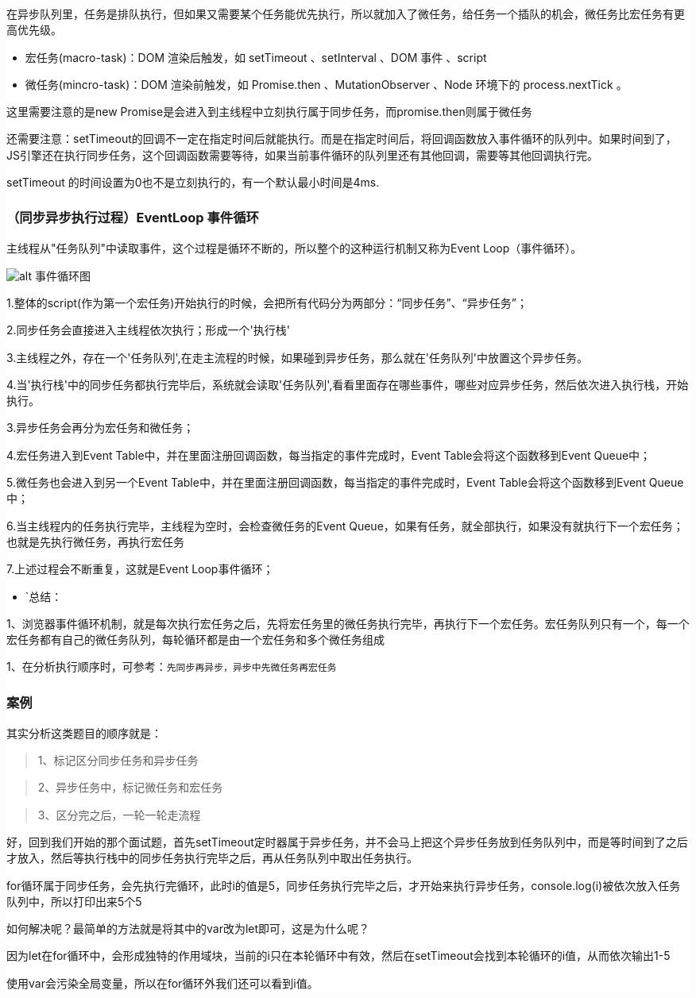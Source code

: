 在异步队列里，任务是排队执行，但如果又需要某个任务能优先执行，所以就加入了微任务，给任务一个插队的机会，微任务比宏任务有更高优先级。

+ 宏任务(macro-task)：DOM 渲染后触发，如 setTimeout 、setInterval 、DOM 事件 、script

+ 微任务(mincro-task)：DOM 渲染前触发，如 Promise.then 、MutationObserver 、Node 环境下的 process.nextTick 。

这里需要注意的是new Promise是会进入到主线程中立刻执行属于同步任务，而promise.then则属于微任务

还需要注意：setTimeout的回调不一定在指定时间后就能执行。而是在指定时间后，将回调函数放入事件循环的队列中。如果时间到了，JS引擎还在执行同步任务，这个回调函数需要等待，如果当前事件循环的队列里还有其他回调，需要等其他回调执行完。

setTimeout 的时间设置为0也不是立刻执行的，有一个默认最小时间是4ms.


### （同步异步执行过程）EventLoop 事件循环

主线程从"任务队列"中读取事件，这个过程是循环不断的，所以整个的这种运行机制又称为Event Loop（事件循环）。

![alt 事件循环图](https://p3-juejin.byteimg.com/tos-cn-i-k3u1fbpfcp/e14aff1f40684c48b93ea48cdb4661f4~tplv-k3u1fbpfcp-zoom-1.image)

1.整体的script(作为第一个宏任务)开始执行的时候，会把所有代码分为两部分：“同步任务”、“异步任务”；

2.同步任务会直接进入主线程依次执行；形成一个'执行栈'

3.主线程之外，存在一个'任务队列',在走主流程的时候，如果碰到异步任务，那么就在'任务队列'中放置这个异步任务。

4.当'执行栈'中的同步任务都执行完毕后，系统就会读取'任务队列',看看里面存在哪些事件，哪些对应异步任务，然后依次进入执行栈，开始执行。

3.异步任务会再分为宏任务和微任务；

4.宏任务进入到Event Table中，并在里面注册回调函数，每当指定的事件完成时，Event Table会将这个函数移到Event Queue中；

5.微任务也会进入到另一个Event Table中，并在里面注册回调函数，每当指定的事件完成时，Event Table会将这个函数移到Event Queue中；

6.当主线程内的任务执行完毕，主线程为空时，会检查微任务的Event Queue，如果有任务，就全部执行，如果没有就执行下一个宏任务；也就是先执行微任务，再执行宏任务

7.上述过程会不断重复，这就是Event Loop事件循环；

* `总结：

1、浏览器事件循环机制，就是每次执行宏任务之后，先将宏任务里的微任务执行完毕，再执行下一个宏任务。宏任务队列只有一个，每一个宏任务都有自己的微任务队列，每轮循环都是由一个宏任务和多个微任务组成

1、在分析执行顺序时，可参考：`先同步再异步，异步中先微任务再宏任务`
### 案例

其实分析这类题目的顺序就是：

> 1、标记区分同步任务和异步任务

> 2、异步任务中，标记微任务和宏任务

> 3、区分完之后，一轮一轮走流程

好，回到我们开始的那个面试题，首先setTimeout定时器属于异步任务，并不会马上把这个异步任务放到任务队列中，而是等时间到了之后才放入，然后等执行栈中的同步任务执行完毕之后，再从任务队列中取出任务执行。

for循环属于同步任务，会先执行完循环，此时i的值是5，同步任务执行完毕之后，才开始来执行异步任务，console.log(i)被依次放入任务队列中，所以打印出来5个5

如何解决呢？最简单的方法就是将其中的var改为let即可，这是为什么呢？

因为let在for循环中，会形成独特的作用域块，当前的i只在本轮循环中有效，然后在setTimeout会找到本轮循环的i值，从而依次输出1-5

使用var会污染全局变量，所以在for循环外我们还可以看到i值。
